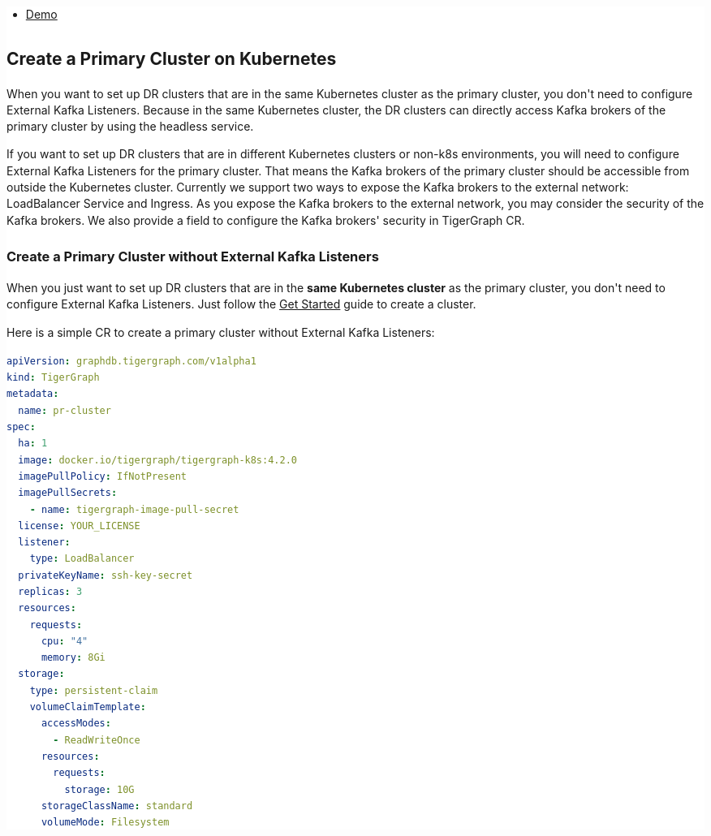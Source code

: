   - [Demo](#demo)

## Create a Primary Cluster on Kubernetes

When you want to set up DR clusters that are in the same Kubernetes cluster as the primary cluster, you don't need to configure External Kafka Listeners.
Because in the same Kubernetes cluster, the DR clusters can directly access Kafka brokers of the primary cluster by using the headless service.

If you want to set up DR clusters that are in different Kubernetes clusters or non-k8s environments, you will need to configure External Kafka Listeners for the primary cluster.
That means the Kafka brokers of the primary cluster should be accessible from outside the Kubernetes cluster. Currently we support two ways to expose the Kafka brokers to the external network: LoadBalancer Service and Ingress.
As you expose the Kafka brokers to the external network, you may consider the security of the Kafka brokers. We also provide a field to configure the Kafka brokers' security in TigerGraph CR.

### Create a Primary Cluster without External Kafka Listeners

When you just want to set up DR clusters that are in the **same Kubernetes cluster** as the primary cluster, you don't need to configure External Kafka Listeners. Just follow the [Get Started](../02-get-started/get_started.md) guide to create a cluster.

Here is a simple CR to create a primary cluster without External Kafka Listeners:

```yaml
apiVersion: graphdb.tigergraph.com/v1alpha1
kind: TigerGraph
metadata:
  name: pr-cluster
spec:
  ha: 1
  image: docker.io/tigergraph/tigergraph-k8s:4.2.0
  imagePullPolicy: IfNotPresent
  imagePullSecrets:
    - name: tigergraph-image-pull-secret
  license: YOUR_LICENSE
  listener:
    type: LoadBalancer
  privateKeyName: ssh-key-secret
  replicas: 3
  resources:
    requests:
      cpu: "4"
      memory: 8Gi
  storage:
    type: persistent-claim
    volumeClaimTemplate:
      accessModes:
        - ReadWriteOnce
      resources:
        requests:
          storage: 10G
      storageClassName: standard
      volumeMode: Filesystem
```
